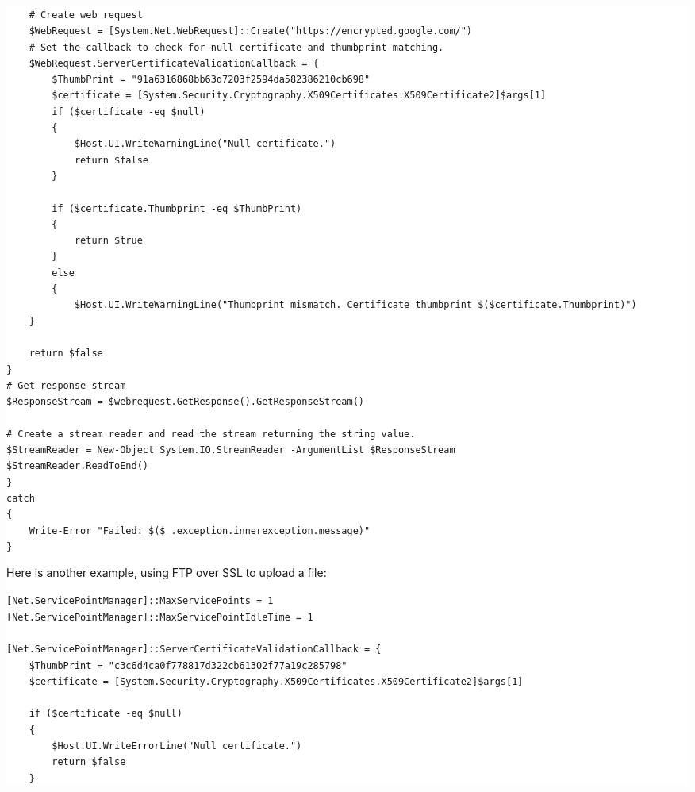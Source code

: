         # Create web request
    	$WebRequest = [System.Net.WebRequest]::Create("https://encrypted.google.com/")
        # Set the callback to check for null certificate and thumbprint matching.
        $WebRequest.ServerCertificateValidationCallback = {
            $ThumbPrint = "91a6316868bb63d7203f2594da582386210cb698"
            $certificate = [System.Security.Cryptography.X509Certificates.X509Certificate2]$args[1]
            if ($certificate -eq $null)
            {
                $Host.UI.WriteWarningLine("Null certificate.")
                return $false
            }
    
            if ($certificate.Thumbprint -eq $ThumbPrint)
            {
                return $true
            }
            else
            {
                $Host.UI.WriteWarningLine("Thumbprint mismatch. Certificate thumbprint $($certificate.Thumbprint)")
        }
    
        return $false
    }
    # Get response stream
    $ResponseStream = $webrequest.GetResponse().GetResponseStream()
    
    # Create a stream reader and read the stream returning the string value.
    $StreamReader = New-Object System.IO.StreamReader -ArgumentList $ResponseStream
    $StreamReader.ReadToEnd()
    }
    catch
    {
        Write-Error "Failed: $($_.exception.innerexception.message)"
    }

Here is another example, using FTP over SSL to upload a file:

    [Net.ServicePointManager]::MaxServicePoints = 1
    [Net.ServicePointManager]::MaxServicePointIdleTime = 1
    
    [Net.ServicePointManager]::ServerCertificateValidationCallback = {
        $ThumbPrint = "c3c6d4ca0f778817d322cb61302f77a19c285798"
        $certificate = [System.Security.Cryptography.X509Certificates.X509Certificate2]$args[1]
    
        if ($certificate -eq $null)
        {
            $Host.UI.WriteErrorLine("Null certificate.")
            return $false
        }
    

[1]: http://www.zdnet.com/google-catches-french-govt-spoofing-its-domain-certificates-7000024062/
[2]: https://productforums.google.com/forum/#!topic/gmail/3J3r2JqFNTw/discussion